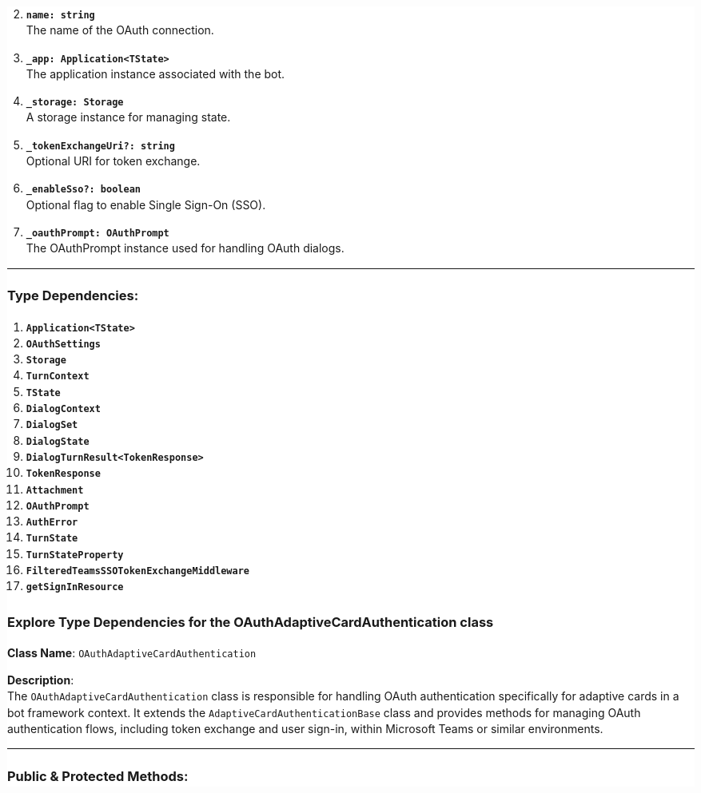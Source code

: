 2. **`name: string`**  
   The name of the OAuth connection.

3. **`_app: Application<TState>`**  
   The application instance associated with the bot.

4. **`_storage: Storage`**  
   A storage instance for managing state.

5. **`_tokenExchangeUri?: string`**  
   Optional URI for token exchange.

6. **`_enableSso?: boolean`**  
   Optional flag to enable Single Sign-On (SSO).

7. **`_oauthPrompt: OAuthPrompt`**  
   The OAuthPrompt instance used for handling OAuth dialogs.

---

### Type Dependencies:

1. **`Application<TState>`**
2. **`OAuthSettings`**
3. **`Storage`**
4. **`TurnContext`**
5. **`TState`**
6. **`DialogContext`**
7. **`DialogSet`**
8. **`DialogState`**
9. **`DialogTurnResult<TokenResponse>`**
10. **`TokenResponse`**
11. **`Attachment`**
12. **`OAuthPrompt`**
13. **`AuthError`**
14. **`TurnState`**
15. **`TurnStateProperty`**
16. **`FilteredTeamsSSOTokenExchangeMiddleware`**
17. **`getSignInResource`**

### Explore Type Dependencies for the OAuthAdaptiveCardAuthentication class

**Class Name**: `OAuthAdaptiveCardAuthentication`

**Description**:  
The `OAuthAdaptiveCardAuthentication` class is responsible for handling OAuth authentication specifically for adaptive cards in a bot framework context. It extends the `AdaptiveCardAuthenticationBase` class and provides methods for managing OAuth authentication flows, including token exchange and user sign-in, within Microsoft Teams or similar environments.

---

### Public & Protected Methods:
